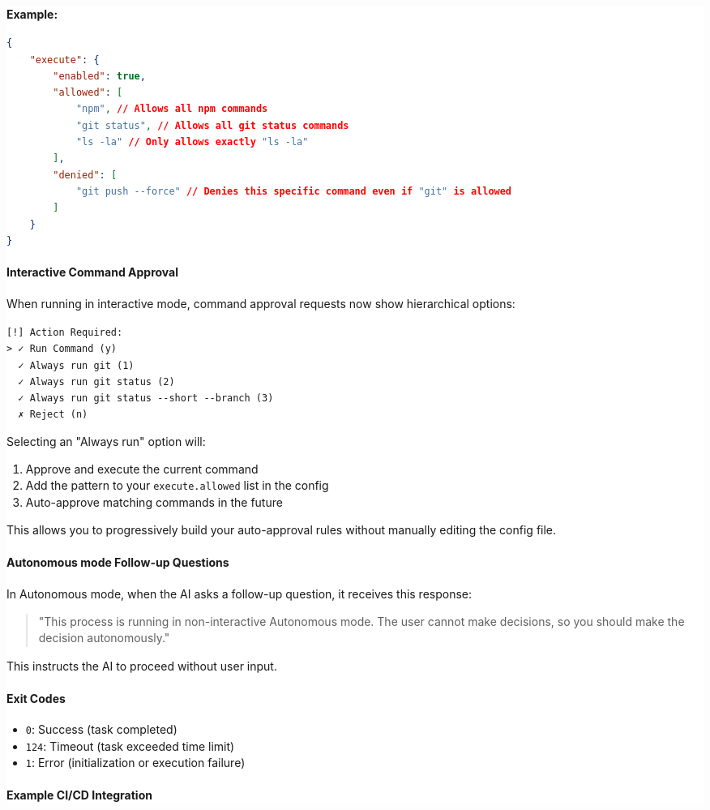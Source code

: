 **Example:**

```json
{
	"execute": {
		"enabled": true,
		"allowed": [
			"npm", // Allows all npm commands
			"git status", // Allows all git status commands
			"ls -la" // Only allows exactly "ls -la"
		],
		"denied": [
			"git push --force" // Denies this specific command even if "git" is allowed
		]
	}
}
```

#### Interactive Command Approval

When running in interactive mode, command approval requests now show hierarchical options:

```
[!] Action Required:
> ✓ Run Command (y)
  ✓ Always run git (1)
  ✓ Always run git status (2)
  ✓ Always run git status --short --branch (3)
  ✗ Reject (n)
```

Selecting an "Always run" option will:

1. Approve and execute the current command
2. Add the pattern to your `execute.allowed` list in the config
3. Auto-approve matching commands in the future

This allows you to progressively build your auto-approval rules without manually editing the config file.

#### Autonomous mode Follow-up Questions

In Autonomous mode, when the AI asks a follow-up question, it receives this response:

> "This process is running in non-interactive Autonomous mode. The user cannot make decisions, so you should make the decision autonomously."

This instructs the AI to proceed without user input.

#### Exit Codes

- `0`: Success (task completed)
- `124`: Timeout (task exceeded time limit)
- `1`: Error (initialization or execution failure)

#### Example CI/CD Integration
